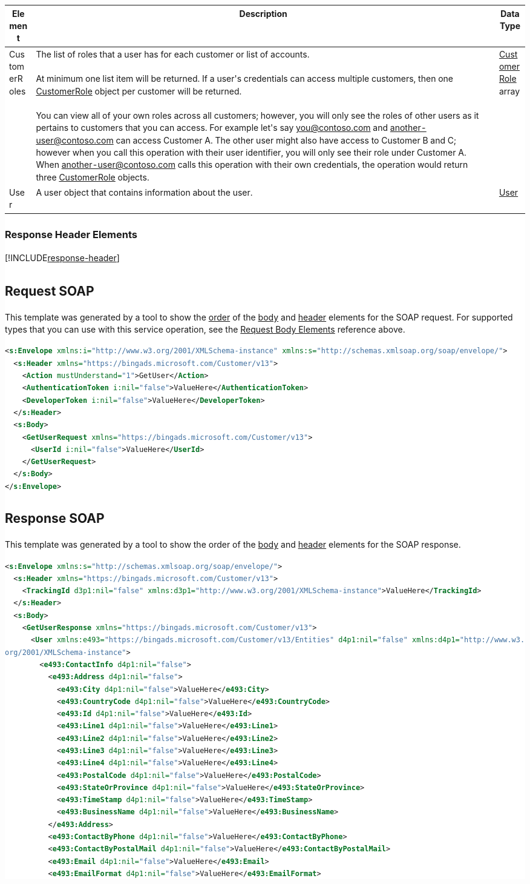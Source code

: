 |Element|Description|Data Type|
|-----------|---------------|-------------|
|<a name="customerroles"></a>CustomerRoles|The list of roles that a user has for each customer or list of accounts.<br/><br/>At minimum one list item will be returned. If a user's credentials can access multiple customers, then one [CustomerRole](customerrole.md) object per customer will be returned.<br/><br/>You can view all of your own roles across all customers; however, you will only see the roles of other users as it pertains to customers that you can access. For example let's say you@contoso.com and another-user@contoso.com can access Customer A. The other user might also have access to Customer B and C; however when you call this operation with their user identifier, you will only see their role under Customer A. When another-user@contoso.com calls this operation with their own credentials, the operation would return three [CustomerRole](customerrole.md) objects.|[CustomerRole](customerrole.md) array|
|<a name="user"></a>User|A user object that contains information about the user.|[User](user.md)|

### <a name="response-header"></a>Response Header Elements
[!INCLUDE[response-header](./includes/response-header.md)]

## <a name="request-soap"></a>Request SOAP
This template was generated by a tool to show the [order](../guides/services-protocol.md#element-order) of the [body](#request-body) and [header](#request-header) elements for the SOAP request. For supported types that you can use with this service operation, see the [Request Body Elements](#request-body) reference above.

```xml
<s:Envelope xmlns:i="http://www.w3.org/2001/XMLSchema-instance" xmlns:s="http://schemas.xmlsoap.org/soap/envelope/">
  <s:Header xmlns="https://bingads.microsoft.com/Customer/v13">
    <Action mustUnderstand="1">GetUser</Action>
    <AuthenticationToken i:nil="false">ValueHere</AuthenticationToken>
    <DeveloperToken i:nil="false">ValueHere</DeveloperToken>
  </s:Header>
  <s:Body>
    <GetUserRequest xmlns="https://bingads.microsoft.com/Customer/v13">
      <UserId i:nil="false">ValueHere</UserId>
    </GetUserRequest>
  </s:Body>
</s:Envelope>
```

## <a name="response-soap"></a>Response SOAP
This template was generated by a tool to show the order of the [body](#response-body) and [header](#response-header) elements for the SOAP response.

```xml
<s:Envelope xmlns:s="http://schemas.xmlsoap.org/soap/envelope/">
  <s:Header xmlns="https://bingads.microsoft.com/Customer/v13">
    <TrackingId d3p1:nil="false" xmlns:d3p1="http://www.w3.org/2001/XMLSchema-instance">ValueHere</TrackingId>
  </s:Header>
  <s:Body>
    <GetUserResponse xmlns="https://bingads.microsoft.com/Customer/v13">
      <User xmlns:e493="https://bingads.microsoft.com/Customer/v13/Entities" d4p1:nil="false" xmlns:d4p1="http://www.w3.org/2001/XMLSchema-instance">
        <e493:ContactInfo d4p1:nil="false">
          <e493:Address d4p1:nil="false">
            <e493:City d4p1:nil="false">ValueHere</e493:City>
            <e493:CountryCode d4p1:nil="false">ValueHere</e493:CountryCode>
            <e493:Id d4p1:nil="false">ValueHere</e493:Id>
            <e493:Line1 d4p1:nil="false">ValueHere</e493:Line1>
            <e493:Line2 d4p1:nil="false">ValueHere</e493:Line2>
            <e493:Line3 d4p1:nil="false">ValueHere</e493:Line3>
            <e493:Line4 d4p1:nil="false">ValueHere</e493:Line4>
            <e493:PostalCode d4p1:nil="false">ValueHere</e493:PostalCode>
            <e493:StateOrProvince d4p1:nil="false">ValueHere</e493:StateOrProvince>
            <e493:TimeStamp d4p1:nil="false">ValueHere</e493:TimeStamp>
            <e493:BusinessName d4p1:nil="false">ValueHere</e493:BusinessName>
          </e493:Address>
          <e493:ContactByPhone d4p1:nil="false">ValueHere</e493:ContactByPhone>
          <e493:ContactByPostalMail d4p1:nil="false">ValueHere</e493:ContactByPostalMail>
          <e493:Email d4p1:nil="false">ValueHere</e493:Email>
          <e493:EmailFormat d4p1:nil="false">ValueHere</e493:EmailFormat>
```